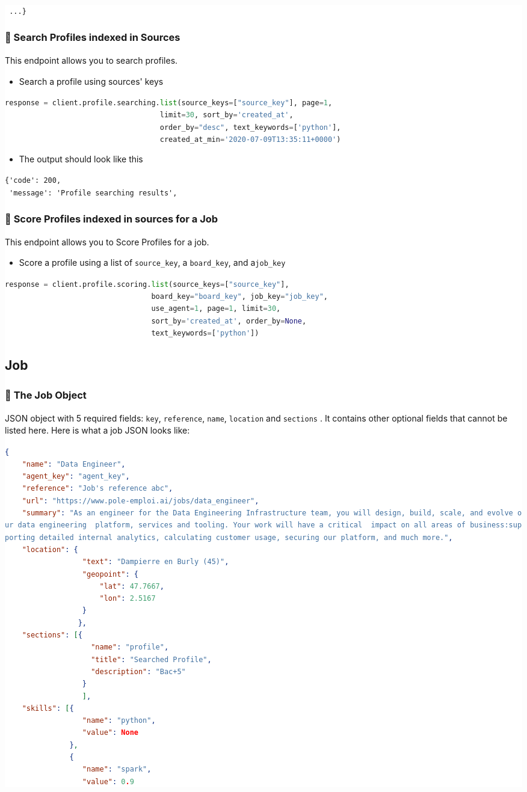 ```
 ...}
```
### **🧠 Search Profiles indexed in Sources**     
This endpoint allows you to search profiles. 
- Search a profile using sources' keys 
```python
response = client.profile.searching.list(source_keys=["source_key"], page=1, 
                                    limit=30, sort_by='created_at',
                                    order_by="desc", text_keywords=['python'],
                                    created_at_min='2020-07-09T13:35:11+0000')
```
- The output should look like this
```
{'code': 200,
 'message': 'Profile searching results',
```
### 🧠 **Score Profiles indexed in sources for a Job**
This endpoint allows you to Score Profiles for a job.
- Score a profile using a list of `source_key`, a `board_key`, and a`job_key`
```python
response = client.profile.scoring.list(source_keys=["source_key"], 
                                  board_key="board_key", job_key="job_key",
                                  use_agent=1, page=1, limit=30,
                                  sort_by='created_at', order_by=None, 
                                  text_keywords=['python'])
```

## Job
### 📖 **The Job Object**
JSON object with 5 required fields: `key`, `reference`, `name`, `location` and `sections` . It contains other optional fields that cannot be listed here. 
Here is what a job JSON looks like:
```JSON
{
    "name": "Data Engineer",
    "agent_key": "agent_key",
    "reference": "Job's reference abc",
    "url": "https://www.pole-emploi.ai/jobs/data_engineer",
    "summary": "As an engineer for the Data Engineering Infrastructure team, you will design, build, scale, and evolve our data engineering  platform, services and tooling. Your work will have a critical  impact on all areas of business:supporting detailed internal analytics, calculating customer usage, securing our platform, and much more.",
    "location": {
                  "text": "Dampierre en Burly (45)",
                  "geopoint": {
                      "lat": 47.7667,
                      "lon": 2.5167
                  }
                 },
    "sections": [{
                    "name": "profile",
                    "title": "Searched Profile",
                    "description": "Bac+5"
                  }
                  ],
    "skills": [{
                  "name": "python",
                  "value": None
               },
               {
                  "name": "spark",
                  "value": 0.9
```